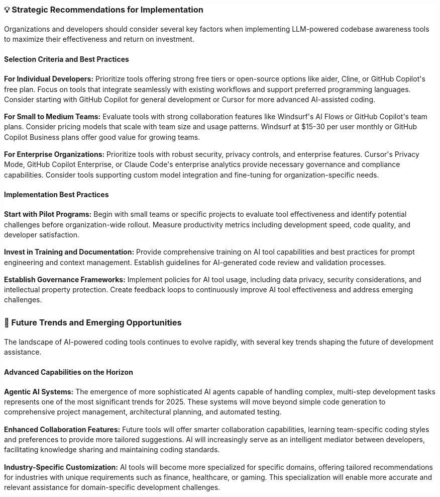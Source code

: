 ### 💡 Strategic Recommendations for Implementation

Organizations and developers should consider several key factors when implementing LLM-powered codebase awareness tools to maximize their effectiveness and return on investment.

#### Selection Criteria and Best Practices

**For Individual Developers:** Prioritize tools offering strong free tiers or open-source options like aider, Cline, or GitHub Copilot's free plan. Focus on tools that integrate seamlessly with existing workflows and support preferred programming languages. Consider starting with GitHub Copilot for general development or Cursor for more advanced AI-assisted coding.

**For Small to Medium Teams:** Evaluate tools with strong collaboration features like Windsurf's AI Flows or GitHub Copilot's team plans. Consider pricing models that scale with team size and usage patterns. Windsurf at $15-30 per user monthly or GitHub Copilot Business plans offer good value for growing teams.

**For Enterprise Organizations:** Prioritize tools with robust security, privacy controls, and enterprise features. Cursor's Privacy Mode, GitHub Copilot Enterprise, or Claude Code's enterprise analytics provide necessary governance and compliance capabilities. Consider tools supporting custom model integration and fine-tuning for organization-specific needs.

#### Implementation Best Practices

**Start with Pilot Programs:** Begin with small teams or specific projects to evaluate tool effectiveness and identify potential challenges before organization-wide rollout. Measure productivity metrics including development speed, code quality, and developer satisfaction.

**Invest in Training and Documentation:** Provide comprehensive training on AI tool capabilities and best practices for prompt engineering and context management. Establish guidelines for AI-generated code review and validation processes.

**Establish Governance Frameworks:** Implement policies for AI tool usage, including data privacy, security considerations, and intellectual property protection. Create feedback loops to continuously improve AI tool effectiveness and address emerging challenges.

### 🔮 Future Trends and Emerging Opportunities

The landscape of AI-powered coding tools continues to evolve rapidly, with several key trends shaping the future of development assistance.

#### Advanced Capabilities on the Horizon

**Agentic AI Systems:** The emergence of more sophisticated AI agents capable of handling complex, multi-step development tasks represents one of the most significant trends for 2025. These systems will move beyond simple code generation to comprehensive project management, architectural planning, and automated testing.

**Enhanced Collaboration Features:** Future tools will offer smarter collaboration capabilities, learning team-specific coding styles and preferences to provide more tailored suggestions. AI will increasingly serve as an intelligent mediator between developers, facilitating knowledge sharing and maintaining coding standards.

**Industry-Specific Customization:** AI tools will become more specialized for specific domains, offering tailored recommendations for industries with unique requirements such as finance, healthcare, or gaming. This specialization will enable more accurate and relevant assistance for domain-specific development challenges.
